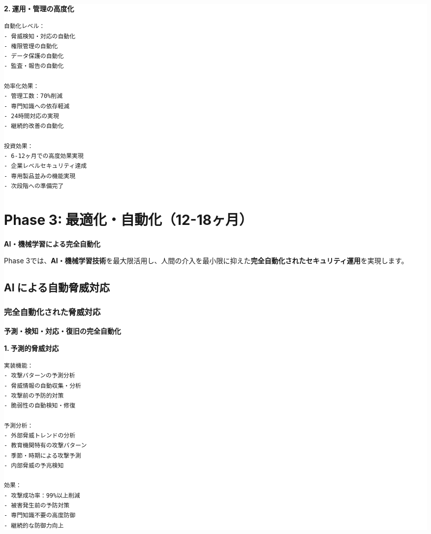 **2. 運用・管理の高度化**
```
自動化レベル：
- 脅威検知・対応の自動化
- 権限管理の自動化
- データ保護の自動化
- 監査・報告の自動化

効率化効果：
- 管理工数：70%削減
- 専門知識への依存軽減
- 24時間対応の実現
- 継続的改善の自動化

投資効果：
- 6-12ヶ月での高度効果実現
- 企業レベルセキュリティ達成
- 専用製品並みの機能実現
- 次段階への準備完了
```

# Phase 3: 最適化・自動化（12-18ヶ月）

**AI・機械学習による完全自動化**

Phase 3では、**AI・機械学習技術**を最大限活用し、人間の介入を最小限に抑えた**完全自動化されたセキュリティ運用**を実現します。

## AI による自動脅威対応

### 完全自動化された脅威対応

**予測・検知・対応・復旧の完全自動化**

**1. 予測的脅威対応**
```
実装機能：
- 攻撃パターンの予測分析
- 脅威情報の自動収集・分析
- 攻撃前の予防的対策
- 脆弱性の自動検知・修復

予測分析：
- 外部脅威トレンドの分析
- 教育機関特有の攻撃パターン
- 季節・時期による攻撃予測
- 内部脅威の予兆検知

効果：
- 攻撃成功率：99%以上削減
- 被害発生前の予防対策
- 専門知識不要の高度防御
- 継続的な防御力向上
```
